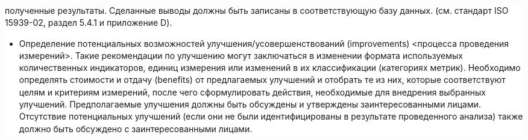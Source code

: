 полученные результаты. Сделанные выводы должны быть записаны в соответствующую
базу данных. (см. стандарт ISO 15939-02, раздел 5.4.1 и приложение D).
- Определение потенциальных возможностей улучшения/усовершенствований
(improvements) <процесса проведения измерений>. Такие рекомендации по улучшению
могут заключаться в изменении формата используемых количественных индикаторов,
единиц измерения или изменений в их классификации (категориях метрик).
Необходимо определять стоимости и отдачу (benefits) от предлагаемых улучшений и
отобрать те из них, которые соответствуют целям и критериям измерений, после
чего сформулировать действия, необходимые для внедрения выбранных улучшений.
Предполагаемые улучшения должны быть обсуждены и утверждены заинтересованными
лицами. Отсутствие потенциальных улучшений (если они не были идентифицированы в
результате проведенного анализа) также должно быть обсуждено с
заинтересованными лицами.
